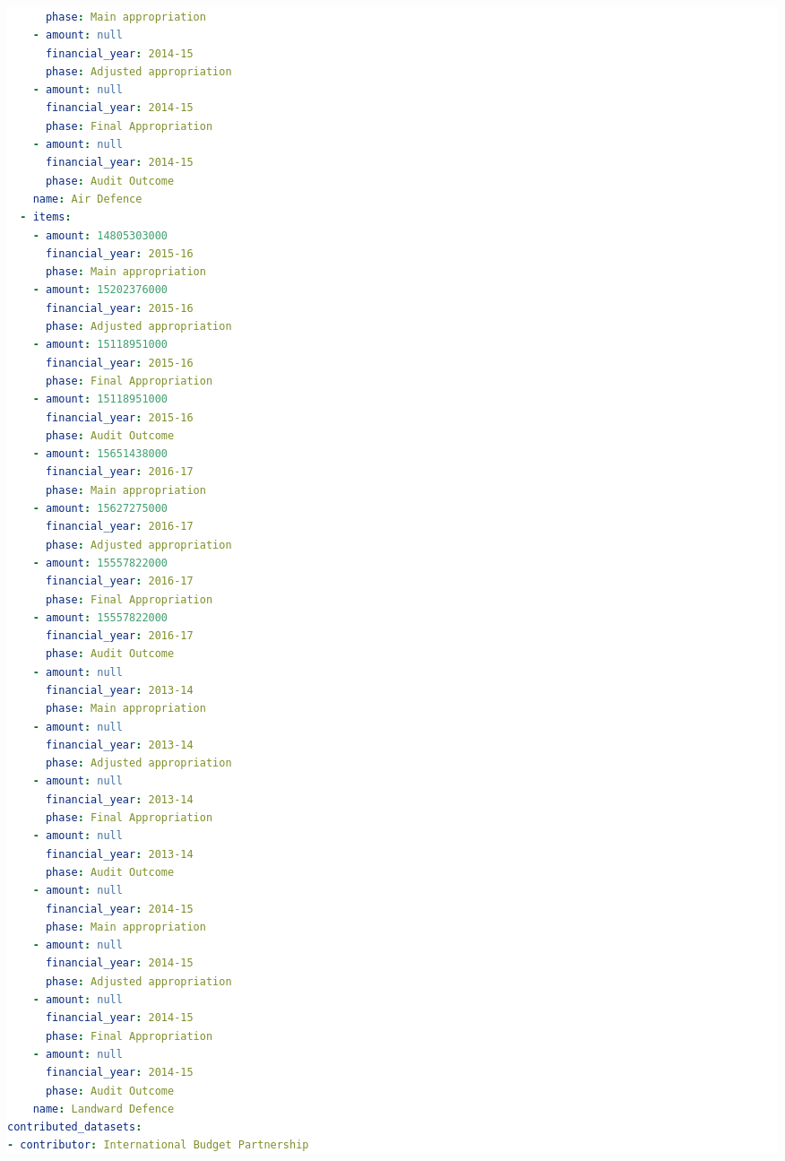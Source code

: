 ```yaml
      phase: Main appropriation
    - amount: null
      financial_year: 2014-15
      phase: Adjusted appropriation
    - amount: null
      financial_year: 2014-15
      phase: Final Appropriation
    - amount: null
      financial_year: 2014-15
      phase: Audit Outcome
    name: Air Defence
  - items:
    - amount: 14805303000
      financial_year: 2015-16
      phase: Main appropriation
    - amount: 15202376000
      financial_year: 2015-16
      phase: Adjusted appropriation
    - amount: 15118951000
      financial_year: 2015-16
      phase: Final Appropriation
    - amount: 15118951000
      financial_year: 2015-16
      phase: Audit Outcome
    - amount: 15651438000
      financial_year: 2016-17
      phase: Main appropriation
    - amount: 15627275000
      financial_year: 2016-17
      phase: Adjusted appropriation
    - amount: 15557822000
      financial_year: 2016-17
      phase: Final Appropriation
    - amount: 15557822000
      financial_year: 2016-17
      phase: Audit Outcome
    - amount: null
      financial_year: 2013-14
      phase: Main appropriation
    - amount: null
      financial_year: 2013-14
      phase: Adjusted appropriation
    - amount: null
      financial_year: 2013-14
      phase: Final Appropriation
    - amount: null
      financial_year: 2013-14
      phase: Audit Outcome
    - amount: null
      financial_year: 2014-15
      phase: Main appropriation
    - amount: null
      financial_year: 2014-15
      phase: Adjusted appropriation
    - amount: null
      financial_year: 2014-15
      phase: Final Appropriation
    - amount: null
      financial_year: 2014-15
      phase: Audit Outcome
    name: Landward Defence
contributed_datasets:
- contributor: International Budget Partnership
```